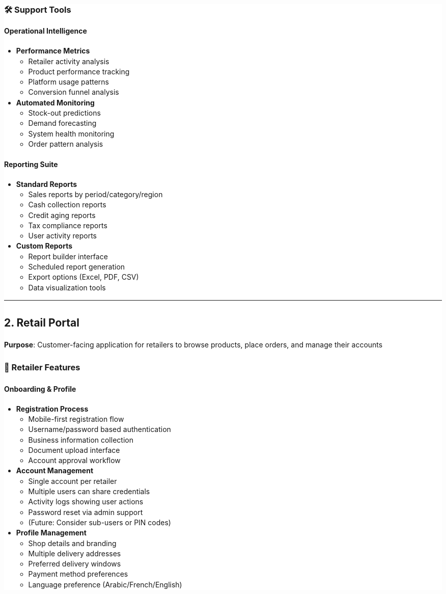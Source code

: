 ### 🛠️ Support Tools

#### Operational Intelligence

- **Performance Metrics**
  - Retailer activity analysis
  - Product performance tracking
  - Platform usage patterns
  - Conversion funnel analysis
- **Automated Monitoring**
  - Stock-out predictions
  - Demand forecasting
  - System health monitoring
  - Order pattern analysis

#### Reporting Suite

- **Standard Reports**
  - Sales reports by period/category/region
  - Cash collection reports
  - Credit aging reports
  - Tax compliance reports
  - User activity reports
- **Custom Reports**
  - Report builder interface
  - Scheduled report generation
  - Export options (Excel, PDF, CSV)
  - Data visualization tools

---

## 2. Retail Portal
**Purpose**: Customer-facing application for retailers to browse products, place orders, and manage their accounts

### 🏪 Retailer Features

#### Onboarding & Profile

- **Registration Process**
  - Mobile-first registration flow
  - Username/password based authentication
  - Business information collection
  - Document upload interface
  - Account approval workflow
- **Account Management**
  - Single account per retailer
  - Multiple users can share credentials
  - Activity logs showing user actions
  - Password reset via admin support
  - (Future: Consider sub-users or PIN codes)
- **Profile Management**
  - Shop details and branding
  - Multiple delivery addresses
  - Preferred delivery windows
  - Payment method preferences
  - Language preference (Arabic/French/English)
